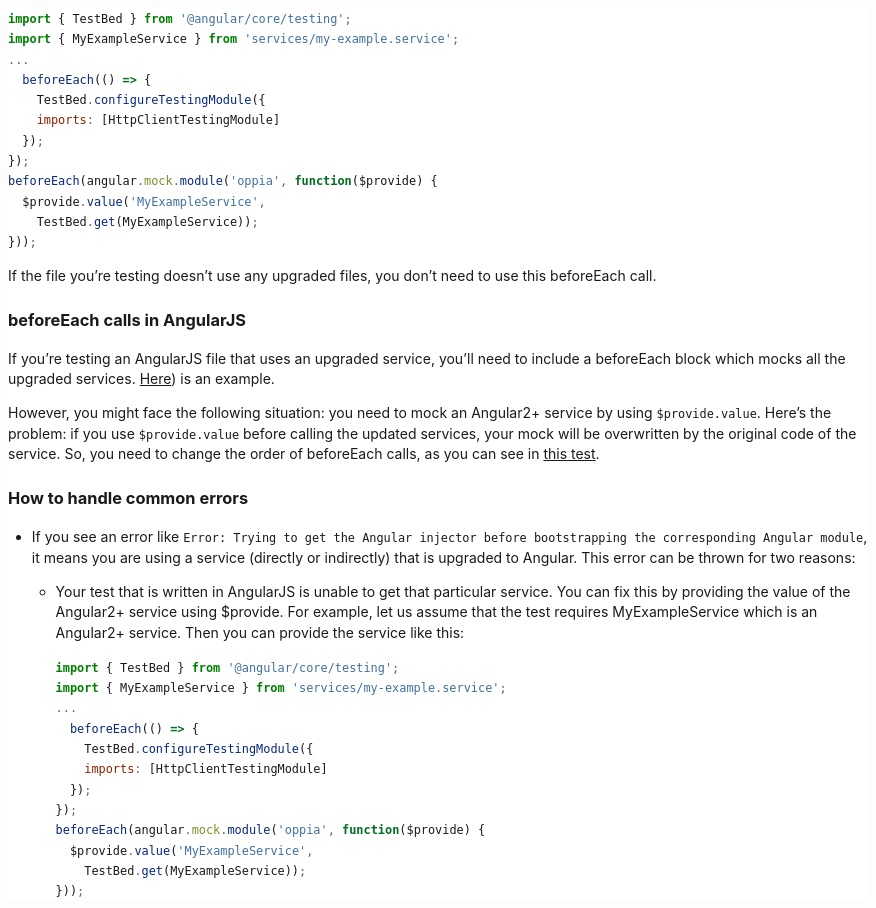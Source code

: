 ```js
import { TestBed } from '@angular/core/testing';
import { MyExampleService } from 'services/my-example.service';
...
  beforeEach(() => {
    TestBed.configureTestingModule({
    imports: [HttpClientTestingModule]
  });
});
beforeEach(angular.mock.module('oppia', function($provide) {
  $provide.value('MyExampleService',
    TestBed.get(MyExampleService));
}));
```

If the file you’re testing doesn’t use any upgraded files, you don’t need to use this beforeEach call.

### beforeEach calls in AngularJS

If you’re testing an AngularJS file that uses an upgraded service, you’ll need to include a beforeEach block which mocks all the upgraded services. [Here](https://github.com/oppia/oppia/blob/2e60d69d7b/core/templates/pages/exploration-editor-page/editor-tab/training-panel/training-modal.controller.spec.ts#L35-L48)) is an example.

However, you might face the following situation: you need to mock an Angular2+ service by using `$provide.value`. Here’s the problem: if you use `$provide.value` before calling the updated services, your mock will be overwritten by the original code of the service. So, you need to change the order of beforeEach calls, as you can see in [this test](https://github.com/oppia/oppia/blob/2e60d69d7b/core/templates/pages/exploration-editor-page/improvements-tab/services/improvement-suggestion-thread-modal.controller.spec.ts#L36-L51).

### How to handle common errors

* If you see an error like `Error: Trying to get the Angular injector before bootstrapping the corresponding Angular module`, it means you are using a service (directly or indirectly) that is upgraded to Angular. This error can be thrown for two reasons:

  * Your test that is written in AngularJS is unable to get that particular service. You can fix this by providing the value of the Angular2+ service using $provide. For example, let us assume that the test requires MyExampleService which is an Angular2+ service. Then you can provide the service like this:

    ```js
    import { TestBed } from '@angular/core/testing';
    import { MyExampleService } from 'services/my-example.service';
    ...
      beforeEach(() => {
        TestBed.configureTestingModule({
        imports: [HttpClientTestingModule]
      });
    });
    beforeEach(angular.mock.module('oppia', function($provide) {
      $provide.value('MyExampleService',
        TestBed.get(MyExampleService));
    }));
    ```
